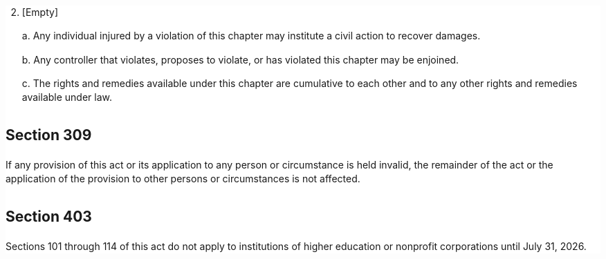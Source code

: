 2. [Empty]

    a. Any individual injured by a violation of this chapter may institute a civil action to recover damages.

    b. Any controller that violates, proposes to violate, or has violated this chapter may be enjoined.

    c. The rights and remedies available under this chapter are cumulative to each other and to any other rights and remedies available under law.


## Section 309
If any provision of this act or its application to any person or circumstance is held invalid, the remainder of the act or the application of the provision to other persons or circumstances is not affected.


## Section 403
Sections 101 through 114 of this act do not apply to institutions of higher education or nonprofit corporations until July 31, 2026.


